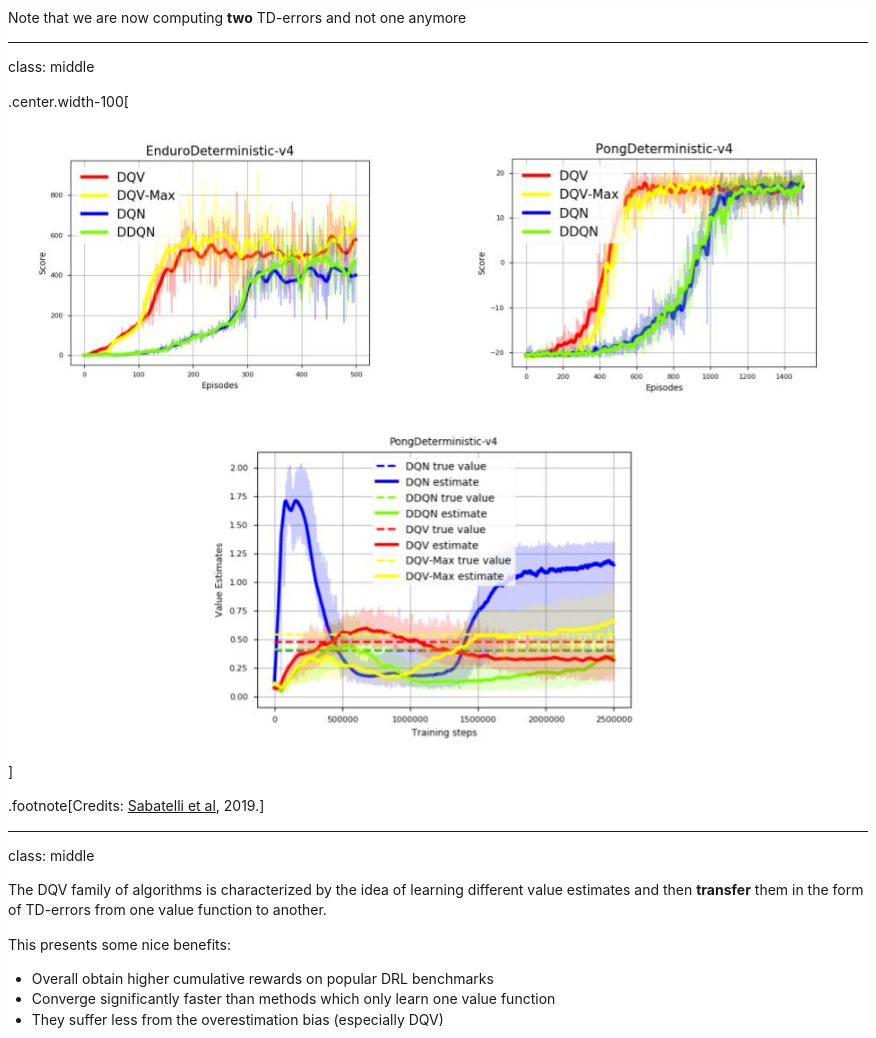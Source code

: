 Note that we are now computing **two** TD-errors and not one anymore

---

class: middle 

.center.width-100[![](figures/lec10/dqv_family.jpg)]

.footnote[Credits: [Sabatelli et al](https://arxiv.org/abs/1909.01779), 2019.]


---

class: middle

The DQV family of algorithms is characterized by the idea of learning different value estimates and then **transfer** them in the form of TD-errors from one value function to another.

This presents some nice benefits:
- Overall obtain higher cumulative rewards on popular DRL benchmarks
- Converge significantly faster than methods which only learn one value function
- They suffer less from the overestimation bias (especially DQV)
